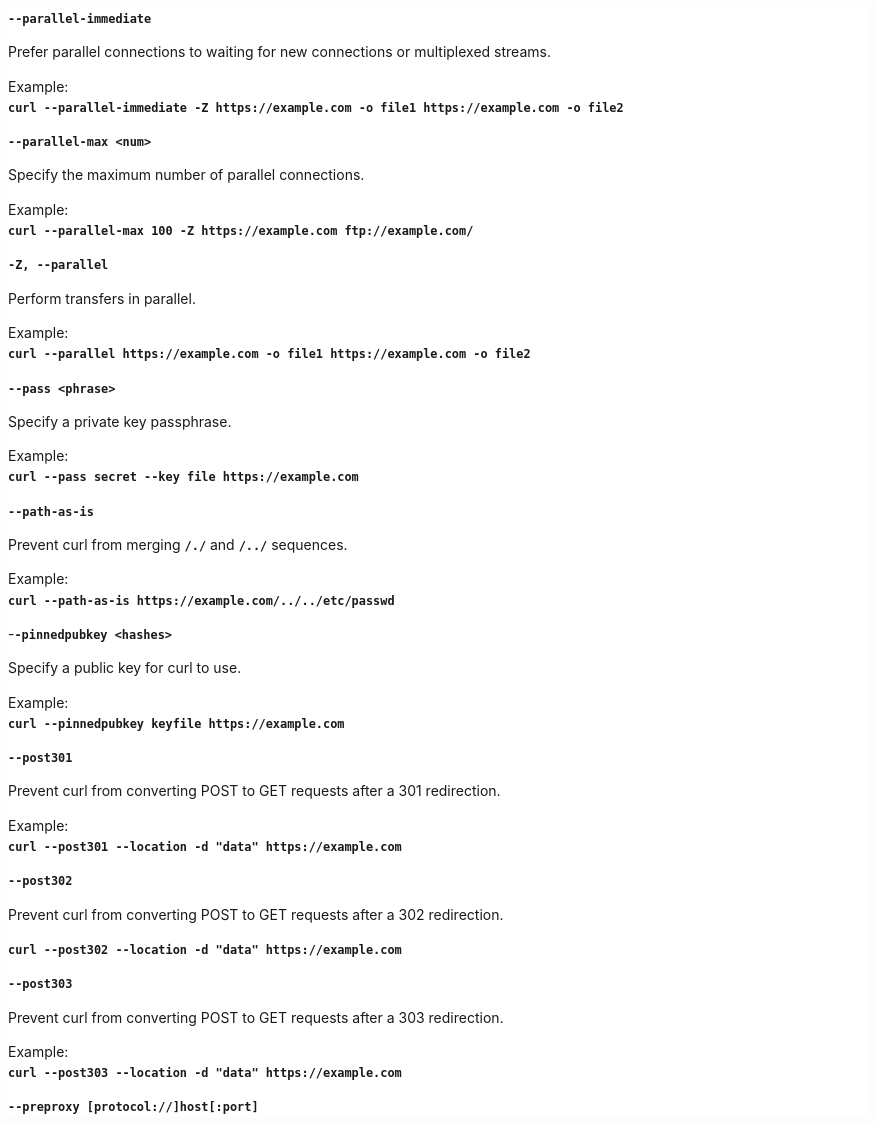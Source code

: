 **`--parallel-immediate`**

Prefer parallel connections to waiting for new connections or multiplexed streams.   
  
Example:  
**`curl --parallel-immediate -Z https://example.com -o file1 https://example.com -o file2`**

**`--parallel-max <num>`**

Specify the maximum number of parallel connections.   
  
Example:  
**`curl --parallel-max 100 -Z https://example.com ftp://example.com/`** 

**`-Z, --parallel`**

Perform transfers in parallel.  
  
Example:  
**`curl --parallel https://example.com -o file1 https://example.com -o file2`**

**`--pass <phrase>`**

Specify a private key passphrase.   
  
Example:  
**`curl --pass secret --key file https://example.com`** 

**`--path-as-is`**

Prevent curl from merging **`/./`** and **`/../`** sequences.   
  
Example:  
**`curl --path-as-is https://example.com/../../etc/passwd`**

-**`-pinnedpubkey <hashes>`**

Specify a public key for curl to use.   
  
Example:  
**`curl --pinnedpubkey keyfile https://example.com`** 

**`--post301`**

Prevent curl from converting POST to GET requests after a 301 redirection.   
  
Example:  
**`curl --post301 --location -d "data" https://example.com`** 

**`--post302`**

Prevent curl from converting POST to GET requests after a 302 redirection.    
  
**`curl --post302 --location -d "data" https://example.com`** 

**`--post303`**

Prevent curl from converting POST to GET requests after a 303 redirection.    
  
Example:  
**`curl --post303 --location -d "data" https://example.com`** 

**`--preproxy [protocol://]host[:port]`**
